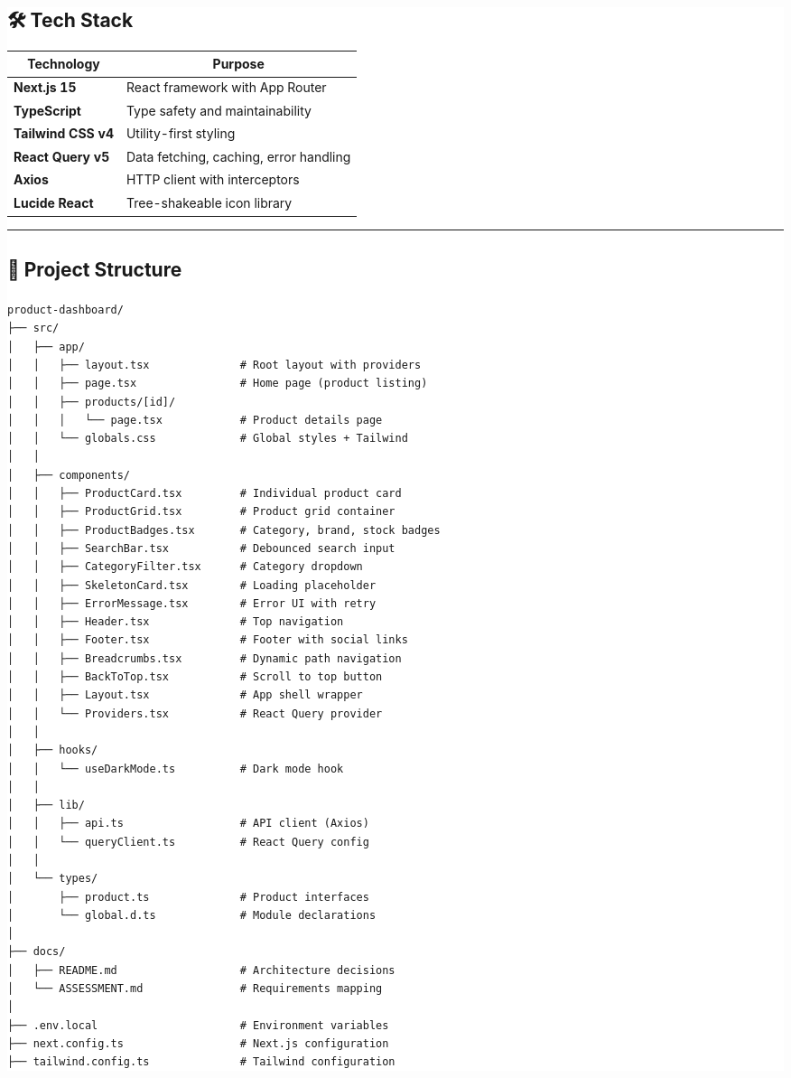 
## 🛠️ Tech Stack

| Technology | Purpose |
|------------|---------|
| **Next.js 15** | React framework with App Router |
| **TypeScript** | Type safety and maintainability |
| **Tailwind CSS v4** | Utility-first styling |
| **React Query v5** | Data fetching, caching, error handling |
| **Axios** | HTTP client with interceptors |
| **Lucide React** | Tree-shakeable icon library |

---

## 📁 Project Structure

```
product-dashboard/
├── src/
│   ├── app/
│   │   ├── layout.tsx              # Root layout with providers
│   │   ├── page.tsx                # Home page (product listing)
│   │   ├── products/[id]/
│   │   │   └── page.tsx            # Product details page
│   │   └── globals.css             # Global styles + Tailwind
│   │
│   ├── components/
│   │   ├── ProductCard.tsx         # Individual product card
│   │   ├── ProductGrid.tsx         # Product grid container
│   │   ├── ProductBadges.tsx       # Category, brand, stock badges
│   │   ├── SearchBar.tsx           # Debounced search input
│   │   ├── CategoryFilter.tsx      # Category dropdown
│   │   ├── SkeletonCard.tsx        # Loading placeholder
│   │   ├── ErrorMessage.tsx        # Error UI with retry
│   │   ├── Header.tsx              # Top navigation
│   │   ├── Footer.tsx              # Footer with social links
│   │   ├── Breadcrumbs.tsx         # Dynamic path navigation
│   │   ├── BackToTop.tsx           # Scroll to top button
│   │   ├── Layout.tsx              # App shell wrapper
│   │   └── Providers.tsx           # React Query provider
│   │
│   ├── hooks/
│   │   └── useDarkMode.ts          # Dark mode hook
│   │
│   ├── lib/
│   │   ├── api.ts                  # API client (Axios)
│   │   └── queryClient.ts          # React Query config
│   │
│   └── types/
│       ├── product.ts              # Product interfaces
│       └── global.d.ts             # Module declarations
│
├── docs/
│   ├── README.md                   # Architecture decisions
│   └── ASSESSMENT.md               # Requirements mapping
│
├── .env.local                      # Environment variables
├── next.config.ts                  # Next.js configuration
├── tailwind.config.ts              # Tailwind configuration
```